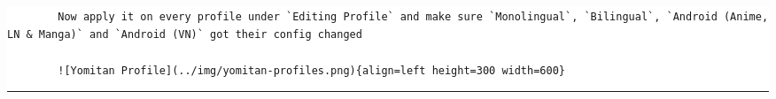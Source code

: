             Now apply it on every profile under `Editing Profile` and make sure `Monolingual`, `Bilingual`, `Android (Anime, LN & Manga)` and `Android (VN)` got their config changed

            ![Yomitan Profile](../img/yomitan-profiles.png){align=left height=300 width=600}

---